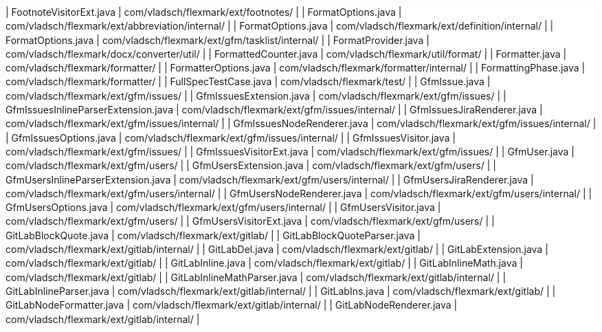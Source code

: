 | FootnoteVisitorExt.java                       | com/vladsch/flexmark/ext/footnotes/                     |
| FormatOptions.java                            | com/vladsch/flexmark/ext/abbreviation/internal/         |
| FormatOptions.java                            | com/vladsch/flexmark/ext/definition/internal/           |
| FormatOptions.java                            | com/vladsch/flexmark/ext/gfm/tasklist/internal/         |
| FormatProvider.java                           | com/vladsch/flexmark/docx/converter/util/               |
| FormattedCounter.java                         | com/vladsch/flexmark/util/format/                       |
| Formatter.java                                | com/vladsch/flexmark/formatter/                         |
| FormatterOptions.java                         | com/vladsch/flexmark/formatter/internal/                |
| FormattingPhase.java                          | com/vladsch/flexmark/formatter/                         |
| FullSpecTestCase.java                         | com/vladsch/flexmark/test/                              |
| GfmIssue.java                                 | com/vladsch/flexmark/ext/gfm/issues/                    |
| GfmIssuesExtension.java                       | com/vladsch/flexmark/ext/gfm/issues/                    |
| GfmIssuesInlineParserExtension.java           | com/vladsch/flexmark/ext/gfm/issues/internal/           |
| GfmIssuesJiraRenderer.java                    | com/vladsch/flexmark/ext/gfm/issues/internal/           |
| GfmIssuesNodeRenderer.java                    | com/vladsch/flexmark/ext/gfm/issues/internal/           |
| GfmIssuesOptions.java                         | com/vladsch/flexmark/ext/gfm/issues/internal/           |
| GfmIssuesVisitor.java                         | com/vladsch/flexmark/ext/gfm/issues/                    |
| GfmIssuesVisitorExt.java                      | com/vladsch/flexmark/ext/gfm/issues/                    |
| GfmUser.java                                  | com/vladsch/flexmark/ext/gfm/users/                     |
| GfmUsersExtension.java                        | com/vladsch/flexmark/ext/gfm/users/                     |
| GfmUsersInlineParserExtension.java            | com/vladsch/flexmark/ext/gfm/users/internal/            |
| GfmUsersJiraRenderer.java                     | com/vladsch/flexmark/ext/gfm/users/internal/            |
| GfmUsersNodeRenderer.java                     | com/vladsch/flexmark/ext/gfm/users/internal/            |
| GfmUsersOptions.java                          | com/vladsch/flexmark/ext/gfm/users/internal/            |
| GfmUsersVisitor.java                          | com/vladsch/flexmark/ext/gfm/users/                     |
| GfmUsersVisitorExt.java                       | com/vladsch/flexmark/ext/gfm/users/                     |
| GitLabBlockQuote.java                         | com/vladsch/flexmark/ext/gitlab/                        |
| GitLabBlockQuoteParser.java                   | com/vladsch/flexmark/ext/gitlab/internal/               |
| GitLabDel.java                                | com/vladsch/flexmark/ext/gitlab/                        |
| GitLabExtension.java                          | com/vladsch/flexmark/ext/gitlab/                        |
| GitLabInline.java                             | com/vladsch/flexmark/ext/gitlab/                        |
| GitLabInlineMath.java                         | com/vladsch/flexmark/ext/gitlab/                        |
| GitLabInlineMathParser.java                   | com/vladsch/flexmark/ext/gitlab/internal/               |
| GitLabInlineParser.java                       | com/vladsch/flexmark/ext/gitlab/internal/               |
| GitLabIns.java                                | com/vladsch/flexmark/ext/gitlab/                        |
| GitLabNodeFormatter.java                      | com/vladsch/flexmark/ext/gitlab/internal/               |
| GitLabNodeRenderer.java                       | com/vladsch/flexmark/ext/gitlab/internal/               |